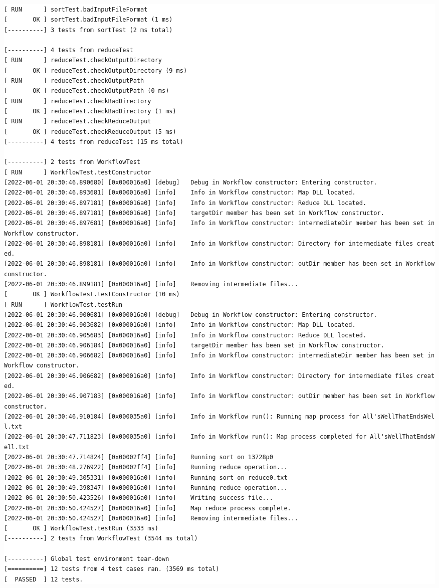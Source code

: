 ```
[ RUN      ] sortTest.badInputFileFormat
[       OK ] sortTest.badInputFileFormat (1 ms)
[----------] 3 tests from sortTest (2 ms total)

[----------] 4 tests from reduceTest
[ RUN      ] reduceTest.checkOutputDirectory
[       OK ] reduceTest.checkOutputDirectory (9 ms)
[ RUN      ] reduceTest.checkOutputPath
[       OK ] reduceTest.checkOutputPath (0 ms)
[ RUN      ] reduceTest.checkBadDirectory
[       OK ] reduceTest.checkBadDirectory (1 ms)
[ RUN      ] reduceTest.checkReduceOutput
[       OK ] reduceTest.checkReduceOutput (5 ms)
[----------] 4 tests from reduceTest (15 ms total)

[----------] 2 tests from WorkflowTest
[ RUN      ] WorkflowTest.testConstructor
[2022-06-01 20:30:46.890680] [0x000016a0] [debug]   Debug in Workflow constructor: Entering constructor.
[2022-06-01 20:30:46.893681] [0x000016a0] [info]    Info in Workflow constructor: Map DLL located.
[2022-06-01 20:30:46.897181] [0x000016a0] [info]    Info in Workflow constructor: Reduce DLL located.
[2022-06-01 20:30:46.897181] [0x000016a0] [info]    targetDir member has been set in Workflow constructor.
[2022-06-01 20:30:46.897681] [0x000016a0] [info]    Info in Workflow constructor: intermediateDir member has been set in Workflow constructor.
[2022-06-01 20:30:46.898181] [0x000016a0] [info]    Info in Workflow constructor: Directory for intermediate files created.
[2022-06-01 20:30:46.898181] [0x000016a0] [info]    Info in Workflow constructor: outDir member has been set in Workflow constructor.
[2022-06-01 20:30:46.899181] [0x000016a0] [info]    Removing intermediate files...
[       OK ] WorkflowTest.testConstructor (10 ms)
[ RUN      ] WorkflowTest.testRun
[2022-06-01 20:30:46.900681] [0x000016a0] [debug]   Debug in Workflow constructor: Entering constructor.
[2022-06-01 20:30:46.903682] [0x000016a0] [info]    Info in Workflow constructor: Map DLL located.
[2022-06-01 20:30:46.905683] [0x000016a0] [info]    Info in Workflow constructor: Reduce DLL located.
[2022-06-01 20:30:46.906184] [0x000016a0] [info]    targetDir member has been set in Workflow constructor.
[2022-06-01 20:30:46.906682] [0x000016a0] [info]    Info in Workflow constructor: intermediateDir member has been set in Workflow constructor.
[2022-06-01 20:30:46.906682] [0x000016a0] [info]    Info in Workflow constructor: Directory for intermediate files created.
[2022-06-01 20:30:46.907183] [0x000016a0] [info]    Info in Workflow constructor: outDir member has been set in Workflow constructor.
[2022-06-01 20:30:46.910184] [0x000035a0] [info]    Info in Workflow run(): Running map process for All'sWellThatEndsWell.txt
[2022-06-01 20:30:47.711823] [0x000035a0] [info]    Info in Workflow run(): Map process completed for All'sWellThatEndsWell.txt
[2022-06-01 20:30:47.714824] [0x00002ff4] [info]    Running sort on 13728p0
[2022-06-01 20:30:48.276922] [0x00002ff4] [info]    Running reduce operation...
[2022-06-01 20:30:49.305331] [0x000016a0] [info]    Running sort on reduce0.txt
[2022-06-01 20:30:49.398347] [0x000016a0] [info]    Running reduce operation...
[2022-06-01 20:30:50.423526] [0x000016a0] [info]    Writing success file...
[2022-06-01 20:30:50.424527] [0x000016a0] [info]    Map reduce process complete.
[2022-06-01 20:30:50.424527] [0x000016a0] [info]    Removing intermediate files...
[       OK ] WorkflowTest.testRun (3533 ms)
[----------] 2 tests from WorkflowTest (3544 ms total)

[----------] Global test environment tear-down
[==========] 12 tests from 4 test cases ran. (3569 ms total)
[  PASSED  ] 12 tests.
```